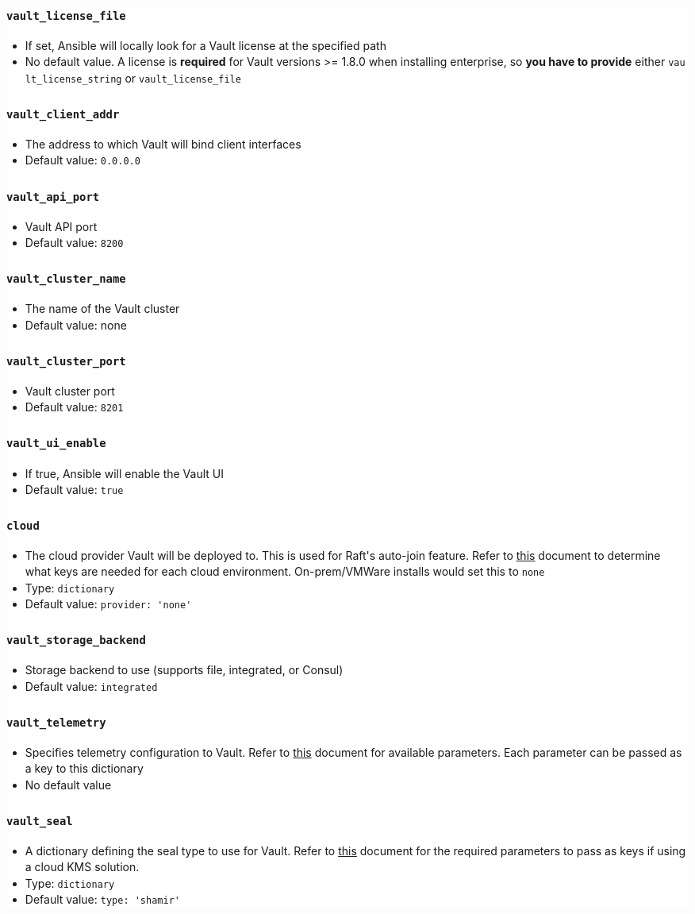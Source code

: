 ### `vault_license_file`
- If set, Ansible will locally look for a Vault license at the specified path
- No default value. A license is **required** for Vault versions >= 1.8.0 when installing enterprise, so **you have to provide** either `vault_license_string` or `vault_license_file`

### `vault_client_addr`
- The address to which Vault will bind client interfaces
- Default value: `0.0.0.0`

### `vault_api_port`
- Vault API port
- Default value: `8200`

### `vault_cluster_name`
- The name of the Vault cluster
- Default value: none

### `vault_cluster_port`
- Vault cluster port
- Default value: `8201`

### `vault_ui_enable`
- If true, Ansible will enable the Vault UI
- Default value: `true`

### `cloud`
- The cloud provider Vault will be deployed to. This is used for Raft's auto-join feature. Refer to [this](https://www.consul.io/docs/install/cloud-auto-join#provider-specific-configurations) document to determine what keys are needed for each cloud environment. On-prem/VMWare installs would set this to `none`
- Type: `dictionary`
- Default value: `provider: 'none'`

### `vault_storage_backend`
- Storage backend to use (supports file, integrated, or Consul)
- Default value: `integrated`

### `vault_telemetry`
- Specifies telemetry configuration to Vault. Refer to [this](https://www.vaultproject.io/docs/configuration/telemetry#telemetry-parameters) document for available parameters. Each parameter can be passed as a key to this dictionary
- No default value

### `vault_seal`
- A dictionary defining the seal type to use for Vault. Refer to [this](https://www.vaultproject.io/docs/configuration/seal) document for the required parameters to pass as keys if using a cloud KMS solution.
- Type: `dictionary`
- Default value: `type: 'shamir'`
